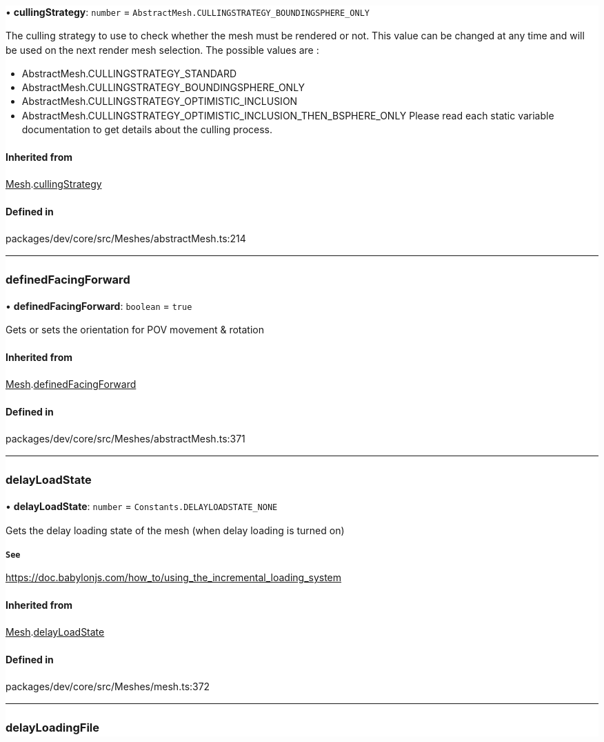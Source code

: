 • **cullingStrategy**: `number` = `AbstractMesh.CULLINGSTRATEGY_BOUNDINGSPHERE_ONLY`

The culling strategy to use to check whether the mesh must be rendered or not.
This value can be changed at any time and will be used on the next render mesh selection.
The possible values are :
- AbstractMesh.CULLINGSTRATEGY_STANDARD
- AbstractMesh.CULLINGSTRATEGY_BOUNDINGSPHERE_ONLY
- AbstractMesh.CULLINGSTRATEGY_OPTIMISTIC_INCLUSION
- AbstractMesh.CULLINGSTRATEGY_OPTIMISTIC_INCLUSION_THEN_BSPHERE_ONLY
Please read each static variable documentation to get details about the culling process.

#### Inherited from

[Mesh](Mesh.md).[cullingStrategy](Mesh.md#cullingstrategy)

#### Defined in

packages/dev/core/src/Meshes/abstractMesh.ts:214

___

### definedFacingForward

• **definedFacingForward**: `boolean` = `true`

Gets or sets the orientation for POV movement & rotation

#### Inherited from

[Mesh](Mesh.md).[definedFacingForward](Mesh.md#definedfacingforward)

#### Defined in

packages/dev/core/src/Meshes/abstractMesh.ts:371

___

### delayLoadState

• **delayLoadState**: `number` = `Constants.DELAYLOADSTATE_NONE`

Gets the delay loading state of the mesh (when delay loading is turned on)

**`See`**

https://doc.babylonjs.com/how_to/using_the_incremental_loading_system

#### Inherited from

[Mesh](Mesh.md).[delayLoadState](Mesh.md#delayloadstate)

#### Defined in

packages/dev/core/src/Meshes/mesh.ts:372

___

### delayLoadingFile
